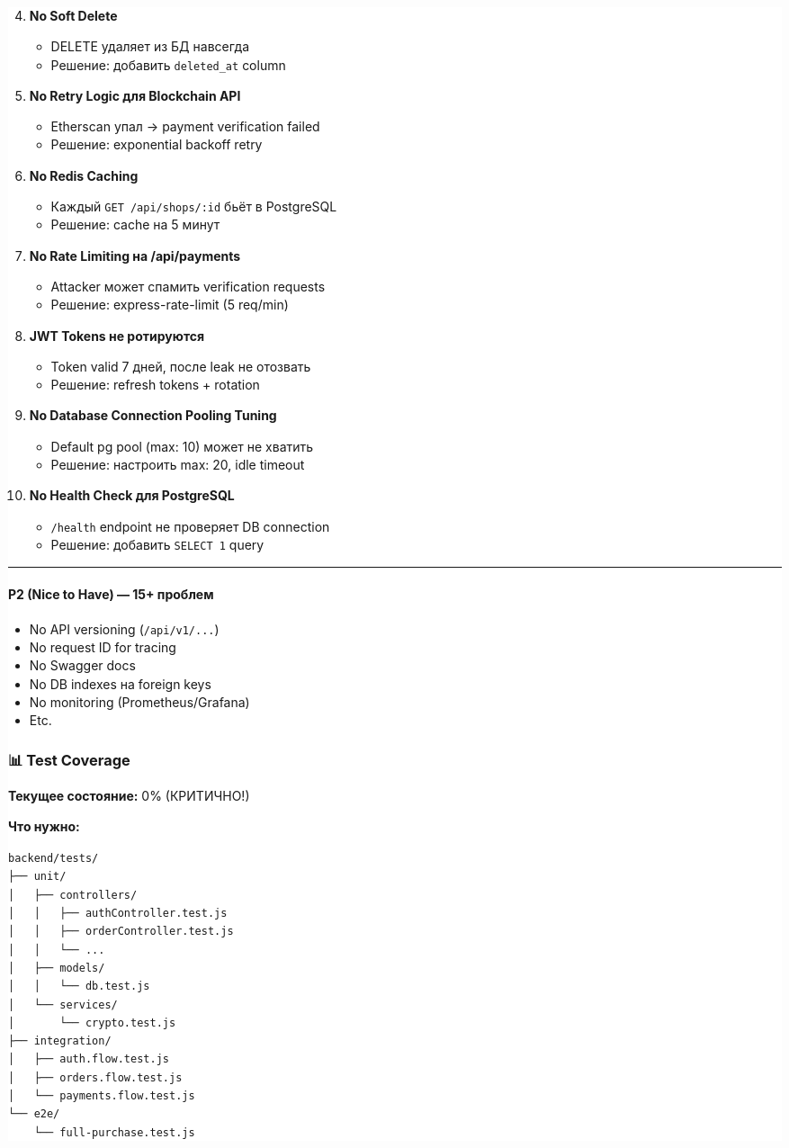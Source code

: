 4. **No Soft Delete**
   - DELETE удаляет из БД навсегда
   - Решение: добавить `deleted_at` column

5. **No Retry Logic для Blockchain API**
   - Etherscan упал → payment verification failed
   - Решение: exponential backoff retry

6. **No Redis Caching**
   - Каждый `GET /api/shops/:id` бьёт в PostgreSQL
   - Решение: cache на 5 минут

7. **No Rate Limiting на /api/payments**
   - Attacker может спамить verification requests
   - Решение: express-rate-limit (5 req/min)

8. **JWT Tokens не ротируются**
   - Token valid 7 дней, после leak не отозвать
   - Решение: refresh tokens + rotation

9. **No Database Connection Pooling Tuning**
   - Default pg pool (max: 10) может не хватить
   - Решение: настроить max: 20, idle timeout

10. **No Health Check для PostgreSQL**
    - `/health` endpoint не проверяет DB connection
    - Решение: добавить `SELECT 1` query

---

#### P2 (Nice to Have) — 15+ проблем
- No API versioning (`/api/v1/...`)
- No request ID for tracing
- No Swagger docs
- No DB indexes на foreign keys
- No monitoring (Prometheus/Grafana)
- Etc.

### 📊 Test Coverage

**Текущее состояние:** 0% (КРИТИЧНО!)

**Что нужно:**
```
backend/tests/
├── unit/
│   ├── controllers/
│   │   ├── authController.test.js
│   │   ├── orderController.test.js
│   │   └── ...
│   ├── models/
│   │   └── db.test.js
│   └── services/
│       └── crypto.test.js
├── integration/
│   ├── auth.flow.test.js
│   ├── orders.flow.test.js
│   └── payments.flow.test.js
└── e2e/
    └── full-purchase.test.js
```
